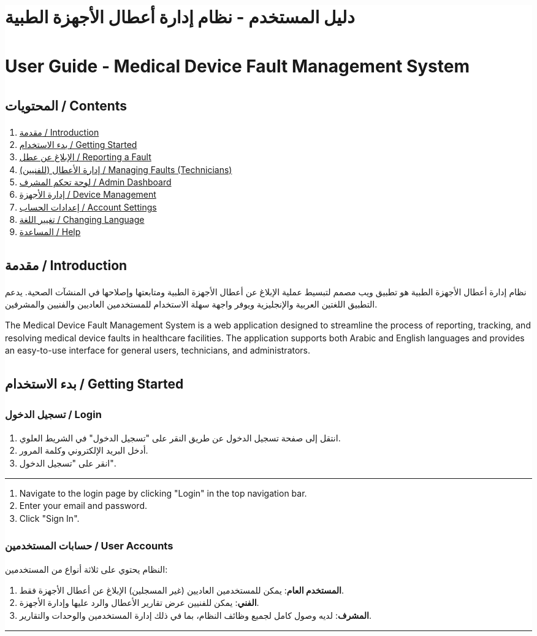 # دليل المستخدم - نظام إدارة أعطال الأجهزة الطبية
# User Guide - Medical Device Fault Management System

## المحتويات / Contents

1. [مقدمة / Introduction](#مقدمة--introduction)
2. [بدء الاستخدام / Getting Started](#بدء-الاستخدام--getting-started)
3. [الإبلاغ عن عطل / Reporting a Fault](#الإبلاغ-عن-عطل--reporting-a-fault)
4. [إدارة الأعطال (للفنيين) / Managing Faults (Technicians)](#إدارة-الأعطال-للفنيين--managing-faults-technicians)
5. [لوحة تحكم المشرف / Admin Dashboard](#لوحة-تحكم-المشرف--admin-dashboard)
6. [إدارة الأجهزة / Device Management](#إدارة-الأجهزة--device-management)
7. [إعدادات الحساب / Account Settings](#إعدادات-الحساب--account-settings)
8. [تغيير اللغة / Changing Language](#تغيير-اللغة--changing-language)
9. [المساعدة / Help](#المساعدة--help)

## مقدمة / Introduction

نظام إدارة أعطال الأجهزة الطبية هو تطبيق ويب مصمم لتبسيط عملية الإبلاغ عن أعطال الأجهزة الطبية ومتابعتها وإصلاحها في المنشآت الصحية. يدعم التطبيق اللغتين العربية والإنجليزية ويوفر واجهة سهلة الاستخدام للمستخدمين العاديين والفنيين والمشرفين.

The Medical Device Fault Management System is a web application designed to streamline the process of reporting, tracking, and resolving medical device faults in healthcare facilities. The application supports both Arabic and English languages and provides an easy-to-use interface for general users, technicians, and administrators.

## بدء الاستخدام / Getting Started

### تسجيل الدخول / Login

1. انتقل إلى صفحة تسجيل الدخول عن طريق النقر على "تسجيل الدخول" في الشريط العلوي.
2. أدخل البريد الإلكتروني وكلمة المرور.
3. انقر على "تسجيل الدخول".

---

1. Navigate to the login page by clicking "Login" in the top navigation bar.
2. Enter your email and password.
3. Click "Sign In".

### حسابات المستخدمين / User Accounts

النظام يحتوي على ثلاثة أنواع من المستخدمين:

1. **المستخدم العام**: يمكن للمستخدمين العاديين (غير المسجلين) الإبلاغ عن أعطال الأجهزة فقط.
2. **الفني**: يمكن للفنيين عرض تقارير الأعطال والرد عليها وإدارة الأجهزة.
3. **المشرف**: لديه وصول كامل لجميع وظائف النظام، بما في ذلك إدارة المستخدمين والوحدات والتقارير.

---